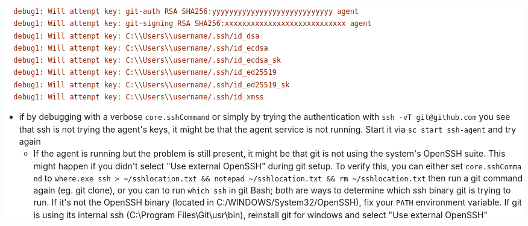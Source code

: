   ```ini
    debug1: Will attempt key: git-auth RSA SHA256:yyyyyyyyyyyyyyyyyyyyyyyyyyyy agent
    debug1: Will attempt key: git-signing RSA SHA256:xxxxxxxxxxxxxxxxxxxxxxxxxxxx agent
    debug1: Will attempt key: C:\\Users\\username/.ssh/id_dsa
    debug1: Will attempt key: C:\\Users\\username/.ssh/id_ecdsa
    debug1: Will attempt key: C:\\Users\\username/.ssh/id_ecdsa_sk
    debug1: Will attempt key: C:\\Users\\username/.ssh/id_ed25519
    debug1: Will attempt key: C:\\Users\\username/.ssh/id_ed25519_sk
    debug1: Will attempt key: C:\\Users\\username/.ssh/id_xmss
  ```

- if by debugging with a verbose `core.sshCommand` or simply by trying the authentication with `ssh -vT git@github.com` you see that ssh is not trying the agent's keys, it might be that the agent service is not running. Start it via `sc start ssh-agent` and try again
  - If the agent is running but the problem is still present, it might be that git is not using the system's OpenSSH suite. This might happen if you didn't select "Use external OpenSSH" during git setup. To verify this, you can either set `core.sshCommand` to `where.exe ssh > ~/sshlocation.txt && notepad ~/sshlocation.txt && rm ~/sshlocation.txt` then run a git command again (eg. git clone), or you can to run `which ssh` in git Bash; both are ways to determine which ssh binary git is trying to run. If it's not the OpenSSH binary (located in C:/WINDOWS/System32/OpenSSH), fix your `PATH` environment variable. If git is using its internal ssh (C:\Program Files\Git\usr\bin), reinstall git for windows and select "Use external OpenSSH"
